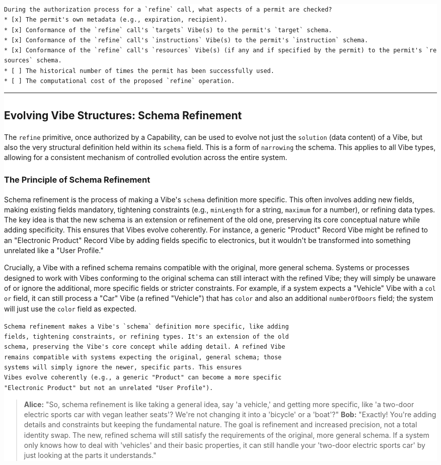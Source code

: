 ```question
During the authorization process for a `refine` call, what aspects of a permit are checked?
* [x] The permit's own metadata (e.g., expiration, recipient).
* [x] Conformance of the `refine` call's `targets` Vibe(s) to the permit's `target` schema.
* [x] Conformance of the `refine` call's `instructions` Vibe(s) to the permit's `instruction` schema.
* [x] Conformance of the `refine` call's `resources` Vibe(s) (if any and if specified by the permit) to the permit's `resources` schema.
* [ ] The historical number of times the permit has been successfully used.
* [ ] The computational cost of the proposed `refine` operation.
```

---

## Evolving Vibe Structures: Schema Refinement

The `refine` primitive, once authorized by a Capability, can be used to evolve not just the `solution` (data content) of a Vibe, but also the very structural definition held within its `schema` field. This is a form of `narrowing` the schema. This applies to all Vibe types, allowing for a consistent mechanism of controlled evolution across the entire system.

### The Principle of Schema Refinement

Schema refinement is the process of making a Vibe's `schema` definition more specific. This often involves adding new fields, making existing fields mandatory, tightening constraints (e.g., `minLength` for a string, `maximum` for a number), or refining data types. The key idea is that the new schema is an extension or refinement of the old one, preserving its core conceptual nature while adding specificity. This ensures that Vibes evolve coherently. For instance, a generic "Product" Record Vibe might be refined to an "Electronic Product" Record Vibe by adding fields specific to electronics, but it wouldn't be transformed into something unrelated like a "User Profile."

Crucially, a Vibe with a refined schema remains compatible with the original, more general schema. Systems or processes designed to work with Vibes conforming to the original schema can still interact with the refined Vibe; they will simply be unaware of or ignore the additional, more specific fields or stricter constraints. For example, if a system expects a "Vehicle" Vibe with a `color` field, it can still process a "Car" Vibe (a refined "Vehicle") that has `color` and also an additional `numberOfDoors` field; the system will just use the `color` field as expected.

```llm
Schema refinement makes a Vibe's `schema` definition more specific, like adding
fields, tightening constraints, or refining types. It's an extension of the old
schema, preserving the Vibe's core concept while adding detail. A refined Vibe
remains compatible with systems expecting the original, general schema; those
systems will simply ignore the newer, specific parts. This ensures
Vibes evolve coherently (e.g., a generic "Product" can become a more specific
"Electronic Product" but not an unrelated "User Profile").
```

> **Alice:** "So, schema refinement is like taking a general idea, say 'a vehicle,' and getting more specific, like 'a two-door electric sports car with vegan leather seats'? We're not changing it into a 'bicycle' or a 'boat'?"
> **Bob:** "Exactly! You're adding details and constraints but keeping the fundamental nature. The goal is refinement and increased precision, not a total identity swap. The new, refined schema will still satisfy the requirements of the original, more general schema. If a system only knows how to deal with 'vehicles' and their basic properties, it can still handle your 'two-door electric sports car' by just looking at the parts it understands."

